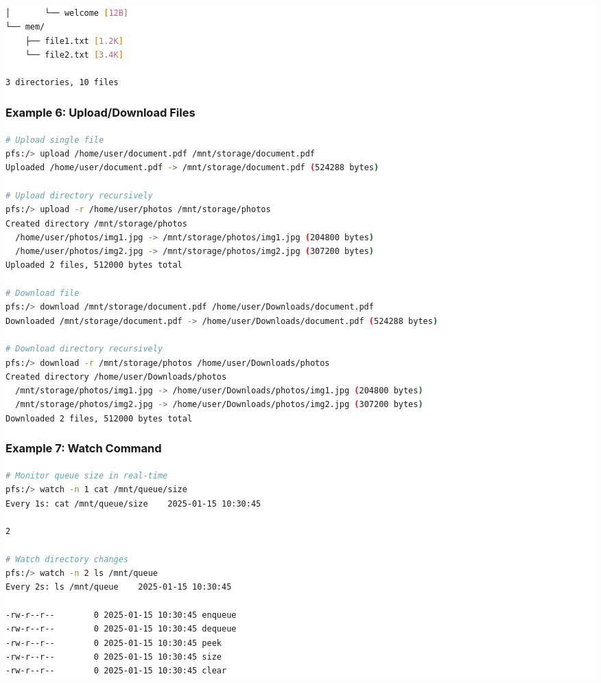 ```bash
│       └── welcome [12B]
└── mem/
    ├── file1.txt [1.2K]
    └── file2.txt [3.4K]

3 directories, 10 files
```

### Example 6: Upload/Download Files

```bash
# Upload single file
pfs:/> upload /home/user/document.pdf /mnt/storage/document.pdf
Uploaded /home/user/document.pdf -> /mnt/storage/document.pdf (524288 bytes)

# Upload directory recursively
pfs:/> upload -r /home/user/photos /mnt/storage/photos
Created directory /mnt/storage/photos
  /home/user/photos/img1.jpg -> /mnt/storage/photos/img1.jpg (204800 bytes)
  /home/user/photos/img2.jpg -> /mnt/storage/photos/img2.jpg (307200 bytes)
Uploaded 2 files, 512000 bytes total

# Download file
pfs:/> download /mnt/storage/document.pdf /home/user/Downloads/document.pdf
Downloaded /mnt/storage/document.pdf -> /home/user/Downloads/document.pdf (524288 bytes)

# Download directory recursively
pfs:/> download -r /mnt/storage/photos /home/user/Downloads/photos
Created directory /home/user/Downloads/photos
  /mnt/storage/photos/img1.jpg -> /home/user/Downloads/photos/img1.jpg (204800 bytes)
  /mnt/storage/photos/img2.jpg -> /home/user/Downloads/photos/img2.jpg (307200 bytes)
Downloaded 2 files, 512000 bytes total
```

### Example 7: Watch Command

```bash
# Monitor queue size in real-time
pfs:/> watch -n 1 cat /mnt/queue/size
Every 1s: cat /mnt/queue/size    2025-01-15 10:30:45

2

# Watch directory changes
pfs:/> watch -n 2 ls /mnt/queue
Every 2s: ls /mnt/queue    2025-01-15 10:30:45

-rw-r--r--        0 2025-01-15 10:30:45 enqueue
-rw-r--r--        0 2025-01-15 10:30:45 dequeue
-rw-r--r--        0 2025-01-15 10:30:45 peek
-rw-r--r--        0 2025-01-15 10:30:45 size
-rw-r--r--        0 2025-01-15 10:30:45 clear
```
